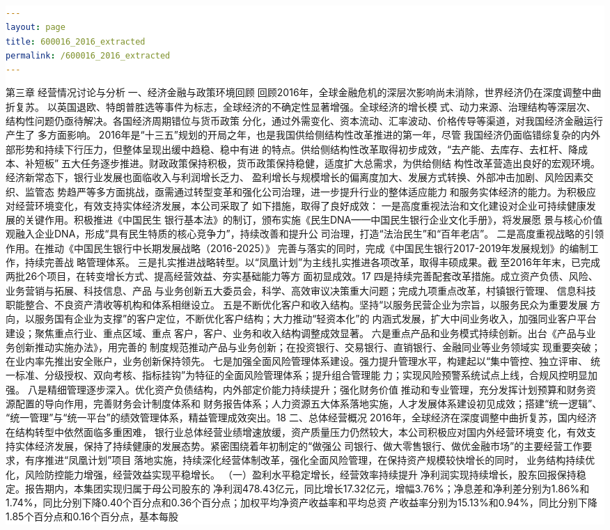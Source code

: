 ```yaml
---
layout: page
title: 600016_2016_extracted
permalink: /600016_2016_extracted
---
```


第三章
经营情况讨论与分析
一、经济金融与政策环境回顾
回顾2016年，全球金融危机的深层次影响尚未消除，世界经济仍在深度调整中曲折复苏。
以英国退欧、特朗普胜选等事件为标志，全球经济的不确定性显著增强。全球经济的增长模
式、动力来源、治理结构等深层次、结构性问题仍亟待解决。各国经济周期错位与货币政策
分化，通过外需变化、资本流动、汇率波动、价格传导等渠道，对我国经济金融运行产生了
多方面影响。
2016年是“十三五”规划的开局之年，也是我国供给侧结构性改革推进的第一年，尽管
我国经济仍面临错综复杂的内外部形势和持续下行压力，但整体呈现出缓中趋稳、稳中有进
的特点。供给侧结构性改革取得初步成效，“去产能、去库存、去杠杆、降成本、补短板”
五大任务逐步推进。财政政策保持积极，货币政策保持稳健，适度扩大总需求，为供给侧结
构性改革营造出良好的宏观环境。经济新常态下，银行业发展也面临收入与利润增长乏力、
盈利增长与规模增长的偏离度加大、发展方式转换、外部冲击加剧、风险因素交织、监管态
势趋严等多方面挑战，亟需通过转型变革和强化公司治理，进一步提升行业的整体适应能力
和服务实体经济的能力。为积极应对经营环境变化，有效支持实体经济发展，本公司采取了
如下措施，取得了良好成效：
一是高度重视法治和文化建设对企业可持续健康发展的关键作用。积极推进《中国民生
银行基本法》的制订，颁布实施《民生DNA——中国民生银行企业文化手册》，将发展愿
景与核心价值观融入企业DNA，形成“具有民生特质的核心竞争力”，持续改善和提升公
司治理，打造“法治民生”和“百年老店”。
二是高度重视战略的引领作用。在推动《中国民生银行中长期发展战略（2016-2025）》
完善与落实的同时，完成《中国民生银行2017-2019年发展规划》的编制工作，持续完善战
略管理体系。
三是扎实推进战略转型。以“凤凰计划”为主线扎实推进各项改革，取得丰硕成果。截
至2016年年末，已完成两批26个项目，在转变增长方式、提高经营效益、夯实基础能力等方
面初显成效。17
四是持续完善配套改革措施。成立资产负债、风险、业务营销与拓展、科技信息、产品
与业务创新五大委员会，科学、高效审议决策重大问题；完成九项重点改革，村镇银行管理、
信息科技职能整合、不良资产清收等机构和体系相继设立。
五是不断优化客户和收入结构。坚持“以服务民营企业为宗旨，以服务民众为重要发展
方向，以服务国有企业为支撑”的客户定位，不断优化客户结构；大力推动“轻资本化”的
内涵式发展，扩大中间业务收入，加强同业客户平台建设；聚焦重点行业、重点区域、重点
客户，客户、业务和收入结构调整成效显著。
六是重点产品和业务模式持续创新。出台《产品与业务创新推动实施办法》，用完善的
制度规范推动产品与业务创新；在投资银行、交易银行、直销银行、金融同业等业务领域实
现重要突破；在业内率先推出安全账户，业务创新保持领先。
七是加强全面风险管理体系建设。强力提升管理水平，构建起以“集中管控、独立评审、
统一标准、分级授权、双向考核、指标挂钩”为特征的全面风险管理体系；提升组合管理能
力；实现风险预警系统试点上线，合规风控明显加强。
八是精细管理逐步深入。优化资产负债结构，内外部定价能力持续提升；强化财务价值
推动和专业管理，充分发挥计划预算和财务资源配置的导向作用，完善财务会计制度体系和
财务报告体系；人力资源五大体系落地实施，人才发展体系建设初见成效；搭建“统一逻辑”、
“统一管理”与“统一平台”的绩效管理体系，精益管理成效突出。18
二、总体经营概况
2016年，全球经济在深度调整中曲折复苏，国内经济在结构转型中依然面临多重困难，
银行业总体经营业绩增速放缓，资产质量压力仍然较大，本公司积极应对国内外经营环境变
化，有效支持实体经济发展，保持了持续健康的发展态势。紧密围绕着年初制定的“做强公
司银行、做大零售银行、做优金融市场”的主要经营工作要求，有序推进“凤凰计划”项目
落地实施，持续深化经营体制改革，强化全面风险管理，在保持资产规模较快增长的同时，
业务结构持续优化，风险防控能力增强，经营效益实现平稳增长。
（一）盈利水平稳定增长，经营效率持续提升
净利润实现持续增长，股东回报保持稳定。报告期内，本集团实现归属于母公司股东的
净利润478.43亿元，同比增长17.32亿元，增幅3.76%；净息差和净利差分别为1.86%和
1.74%，同比分别下降0.40个百分点和0.36个百分点；加权平均净资产收益率和平均总资
产收益率分别为15.13%和0.94%，同比分别下降1.85个百分点和0.16个百分点，基本每股